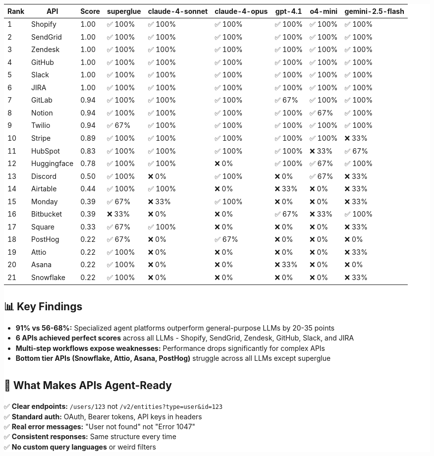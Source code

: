 | Rank | API | Score | superglue | claude-4-sonnet | claude-4-opus | gpt-4.1 | o4-mini | gemini-2.5-flash |
|------|-----|-------|-----------|-----------------|---------------|---------|---------|------------------|
| 1 | Shopify | 1.00 | ✅ 100% | ✅ 100% | ✅ 100% | ✅ 100% | ✅ 100% | ✅ 100% |
| 2 | SendGrid | 1.00 | ✅ 100% | ✅ 100% | ✅ 100% | ✅ 100% | ✅ 100% | ✅ 100% |
| 3 | Zendesk | 1.00 | ✅ 100% | ✅ 100% | ✅ 100% | ✅ 100% | ✅ 100% | ✅ 100% |
| 4 | GitHub | 1.00 | ✅ 100% | ✅ 100% | ✅ 100% | ✅ 100% | ✅ 100% | ✅ 100% |
| 5 | Slack | 1.00 | ✅ 100% | ✅ 100% | ✅ 100% | ✅ 100% | ✅ 100% | ✅ 100% |
| 6 | JIRA | 1.00 | ✅ 100% | ✅ 100% | ✅ 100% | ✅ 100% | ✅ 100% | ✅ 100% |
| 7 | GitLab | 0.94 | ✅ 100% | ✅ 100% | ✅ 100% | ✅ 67% | ✅ 100% | ✅ 100% |
| 8 | Notion | 0.94 | ✅ 100% | ✅ 100% | ✅ 100% | ✅ 100% | ✅ 67% | ✅ 100% |
| 9 | Twilio | 0.94 | ✅ 67% | ✅ 100% | ✅ 100% | ✅ 100% | ✅ 100% | ✅ 100% |
| 10 | Stripe | 0.89 | ✅ 100% | ✅ 100% | ✅ 100% | ✅ 100% | ✅ 100% | ❌ 33% |
| 11 | HubSpot | 0.83 | ✅ 100% | ✅ 100% | ✅ 100% | ✅ 100% | ❌ 33% | ✅ 67% |
| 12 | Huggingface | 0.78 | ✅ 100% | ✅ 100% | ❌ 0% | ✅ 100% | ✅ 67% | ✅ 100% |
| 13 | Discord | 0.50 | ✅ 100% | ❌ 0% | ✅ 100% | ❌ 0% | ✅ 67% | ❌ 33% |
| 14 | Airtable | 0.44 | ✅ 100% | ✅ 100% | ❌ 0% | ❌ 33% | ❌ 0% | ❌ 33% |
| 15 | Monday | 0.39 | ✅ 67% | ❌ 33% | ✅ 100% | ❌ 0% | ❌ 0% | ❌ 33% |
| 16 | Bitbucket | 0.39 | ❌ 33% | ❌ 0% | ❌ 0% | ✅ 67% | ❌ 33% | ✅ 100% |
| 17 | Square | 0.33 | ✅ 67% | ✅ 100% | ❌ 0% | ❌ 0% | ❌ 0% | ❌ 33% |
| 18 | PostHog | 0.22 | ✅ 67% | ❌ 0% | ✅ 67% | ❌ 0% | ❌ 0% | ❌ 0% |
| 19 | Attio | 0.22 | ✅ 100% | ❌ 0% | ❌ 0% | ❌ 0% | ❌ 0% | ❌ 33% |
| 20 | Asana | 0.22 | ✅ 100% | ❌ 0% | ❌ 0% | ❌ 33% | ❌ 0% | ❌ 0% |
| 21 | Snowflake | 0.22 | ✅ 100% | ❌ 0% | ❌ 0% | ❌ 0% | ❌ 0% | ❌ 33% |

## 📊 Key Findings

- **91% vs 56-68%:** Specialized agent platforms outperform general-purpose LLMs by 20-35 points
- **6 APIs achieved perfect scores** across all LLMs - Shopify, SendGrid, Zendesk, GitHub, Slack, and JIRA
- **Multi-step workflows expose weaknesses:** Performance drops significantly for complex APIs
- **Bottom tier APIs (Snowflake, Attio, Asana, PostHog)** struggle across all LLMs except superglue

## 🎯 What Makes APIs Agent-Ready

✅ **Clear endpoints:** `/users/123` not `/v2/entities?type=user&id=123`  
✅ **Standard auth:** OAuth, Bearer tokens, API keys in headers  
✅ **Real error messages:** "User not found" not "Error 1047"  
✅ **Consistent responses:** Same structure every time  
✅ **No custom query languages** or weird filters  
